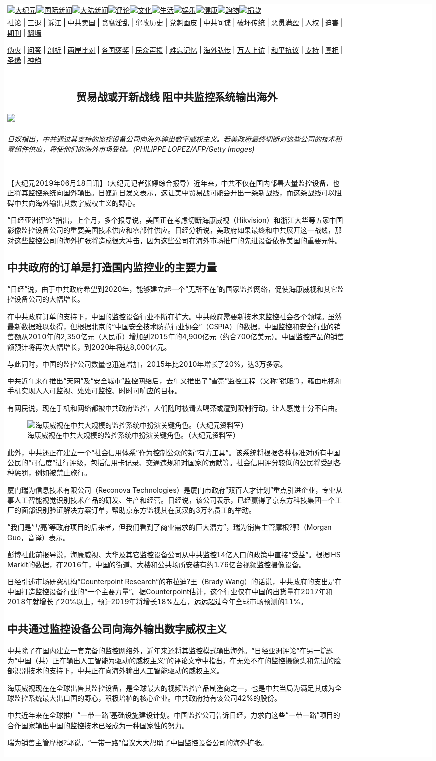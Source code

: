 <a name="1" id="1" target="_blank"></a><span id="1"></span>
<table align=center border="0"><tr><td colspan="2" VALIGN=TOP><a href="/gb/nsc413.md#1"><img src="https://raw.githubusercontent.com/wlrgim293/www/master/t/djy/1.jpg" title="大纪元"></a><a href="/gb/n24hr.md#1"><img src="https://raw.githubusercontent.com/wlrgim293/www/master/t/djy/3.jpg" title="国际新闻"></a><a href="/gb/nsc413.md#1"><img src="https://raw.githubusercontent.com/wlrgim293/www/master/t/djy/4.jpg" title="大陆新闻"></a><a href="/gb/news392.md#1"><img src="https://raw.githubusercontent.com/wlrgim293/www/master/t/djy/5.jpg" title="评论"></a><a href="/gb/news2007.md#1"><img src="https://raw.githubusercontent.com/wlrgim293/www/master/t/djy/6.jpg" title="文化"></a><a href="/gb/news2008.md#1"><img src="https://raw.githubusercontent.com/wlrgim293/www/master/t/djy/7.jpg" title="生活"></a><a href="/gb/ncyule.md#1"><img src="https://raw.githubusercontent.com/wlrgim293/www/master/t/djy/8.jpg" title="娱乐"></a><a href="/gb/nsc1002.md#1"><img src="https://raw.githubusercontent.com/wlrgim293/www/master/t/djy/9.jpg" title="健康"><a href="https://www.youlucky.com"><img src="https://raw.githubusercontent.com/wlrgim293/www/master/t/djy/10.jpg" title="购物"></a><a href="https://donate.epochtimes.com/?utm_medium=epochtimes&utm_source=referral&utm_campaign=donate_button_djyarticleheader"><img src="https://raw.githubusercontent.com/wlrgim293/www/master/t/djy/12.jpg" title="捐款"></a></td></tr>
<tr><td colspan="2" VALIGN=TOP><a target="_blank" href="/gb/9p.md#1">社论</a> | <a target="_blank" href="/gb/nf5657.md#1">三退</a> | <a target="_blank" href="/gb/nf6124.md#1">诉江</a> | <a target="_blank" href="/gb/nf1176117.md#1">中共卖国</a> | <a target="_blank" href="/gb/nf5773.md#1">贪腐淫乱</a> | <a target="_blank" href="/gb/nf1176115.md#1">窜改历史</a> | <a target="_blank" href="/gb/nf1176107.md#1">党魁画皮</a> | <a target="_blank" href="/gb/nf1320400.md#1">中共间谍</a> | <a target="_blank" href="/gb/nf1176114.md#1">破坏传统</a> | <a target="_blank" href="https://github.com/wlrgim293/ntdtv/blob/master/gb/prog447_1.md#1">恶贯满盈</a> | <a target="_blank" href="/gb/ncid278.md#1">人权</a> | <a target="_blank" href="/gb/nf1176111.md#1">迫害</a> | <a target="_blank" href="https://gitlab.com/szzdlab/mh-qikan/blob/master/README.md#1">期刊</a> | <a target="_blank" href="https://github.com/bannedbook/fanqiang/wiki">翻墙</a></p><p><a target="_blank" href="/gb/nf5562.md#1">伪火</a> | <a target="_blank" href="/gb/nf4378.md#1">问答</a> | <a target="_blank" href="/gb/nf5792.md#1">剖析</a> | <a target="_blank" href="/gb/nf5735.md#1">两岸比对</a> | <a target="_blank" href="/gb/nf6119.md#1">各国褒奖</a> | <a target="_blank" href="/gb/nf6120.md#1">民众声援</a> | <a target="_blank" href="/gb/nf1188594.md#1">难忘记忆</a> | <a target="_blank" href="/gb/nf3180.md#1">海外弘传</a> | <a target="_blank" href="/gb/nf5410.md#1">万人上访</a> | <a target="_blank" href="https://github.com/wlrgim293/ntdtv/blob/master/gb/prog1530_1.md#1">和平抗议</a> | <a target="_blank" href="/gb/nf4386.md#1">支持</a> | <a target="_blank" href="/gb/nf4389.md#1">真相</a> | <a target="_blank" href="/gb/nf5790.md#1">圣缘</a> | <a target="_blank" href="/gb/nf4786.md#1">神韵</a></td></tr>
<tr><td VALIGN=TOP width="626"><h2 align=center>贸易战或开新战线 阻中共监控系统输出海外</h2>
<img width="600" src="https://i.epochtimes.com/assets/uploads/2019/06/Photo-credit-should-read-PHILIPPE-LOPEZAFPGetty-Images-600x400.jpg" />
<h6>日媒指出，中共通过其支持的监控设备公司向海外输出数字威权主义。若美政府最终切断对这些公司的技术和零组件供应，将使他们的海外市场受挫。(PHILIPPE LOPEZ/AFP/Getty Images)
</h6>
<hr>
	<p>【大纪元2019年06月18日讯】（大纪元记者张婷综合报导）近年来，中共不仅在国内部署大量监控设备，也正将其监控系统向国外输出。日媒近日发文表示，这让美中贸易战可能会开出一条新战线，而这条战线可以阻碍中共向海外输出其数字威权主义的野心。</p>
<p>“日经亚洲评论”指出，上个月，多个报导说，美国正在考虑切断<ahref="/gb/tag/%E6%B5%B7%E5%BA%B7%E5%A8%81%E8%A7%86.md#1">海康威视</a>（Hikvision）和浙江大华等五家中国影像监控设备公司的重要美国技术供应和零部件供应。日经分析说，美政府如果最终和中共展开这一战线，那对这些监控公司的海外扩张将造成很大冲击，因为这些公司在海外市场推广的先进设备依靠美国的重要元件。</p>
<h2>中共政府的订单是打造国内监控业的主要力量</h2>
<p>“日经”说，由于中共政府希望到2020年，能够建立起一个“无所不在”的国家监控网络，促使<ahref="/gb/tag/%E6%B5%B7%E5%BA%B7%E5%A8%81%E8%A7%86.md#1">海康威视</a>和其它监控设备公司的大幅增长。</p>
<p>在中共政府订单的支持下，中国的监控设备行业不断在扩大。中共政府需要新技术来监控社会各个领域。虽然最新数据难以获得，但根据北京的“中国安全技术防范行业协会”（CSPIA）的数据，<ahref="/gb/tag/%E4%B8%AD%E5%9B%BD%E7%9B%91%E6%8E%A7.md#1">中国监控</a>和安全行业的销售额从2010年的2,350亿元（人民币）增加到2015年的4,900亿元（约合700亿美元）。中国监控产品的销售额预计将再次大幅增长，到2020年将达8,000亿元。</p>
<p>与此同时，中国的监控公司数量也迅速增加，2015年比2010年增长了20%，达3万多家。</p>
<p>中共近年来在推出“天网”及“安全城市”监控网络后，去年又推出了“雪亮”监控工程（又称“锐眼”），藉由电视和手机实现人人可监视、处处可监控、时时可响应的目标。</p>
<p>有网民说，现在手机和网络都被中共政府监控，人们随时被请去喝茶或遭到限制行动，让人感觉十分不自由。</p>
<figure id="attachment_11273639" style="width: 600px" class="wp-caption aligncenter"><ahref="https://i.epochtimes.com/assets/uploads/2019/05/VCG111217741514.jpg"><img class="size-large wp-image-11273639" src="https://i.epochtimes.com/assets/uploads/2019/05/VCG111217741514-600x400.jpg" alt="海康威视在中共大规模的监控系统中扮演关键角色。（大纪元资料室）" width="600" b="400" /></a><figcaption class="wp-caption-text">海康威视在中共大规模的监控系统中扮演关键角色。（大纪元资料室）</figcaption></figure>
<p>此外，中共还正在建立一个“社会信用体系”作为控制公众的新“有力工具”。该系统将根据各种标准对所有中国公民的“可信度”进行评级，包括信用卡记录、交通违规和对国家的贡献等。社会信用评分较低的公民将受到各种惩罚，例如被禁止旅行。</p>
<p>厦门瑞为信息技术有限公司（Reconova Technologies）是厦门市政府“双百人才计划”重点引进企业，专业从事人工智能视觉识别技术产品的研发、生产和经营。日经说，该公司表示，已经赢得了京东方科技集团一个工厂的面部识别验证解决方案订单，帮助京东方监视其在武汉的3万名员工的举动。</p>
<p>“我们是‘雪亮’等政府项目的后来者，但我们看到了商业需求的巨大潜力”，瑞为销售主管摩根?郭（Morgan Guo，音译）表示。</p>
<p>彭博社此前报导说，海康威视、大华及其它监控设备公司从中共监控14亿人口的政策中直接“受益”。根据IHS Markit的数据，在2016年，中国的街道、大楼和公共场所安装有约1.76亿台视频监控摄像设备。</p>
<p>日经引述市场研究机构“Counterpoint Research”的布拉迪?王（Brady Wang）的话说，中共政府的支出是在中国打造监控设备行业的“一个主要力量”。据Counterpoint估计，这个行业仅在中国的出货量在2017年和2018年就增长了20%以上，预计2019年将增长18%左右，远远超过今年全球市场预测的11%。</p>
<h2>中共通过监控设备公司向海外输出数字威权主义</h2>
<p>中共除了在国内建立一套完备的监控网络外，近年来还将其监控模式输出海外。“日经亚洲评论”在另一篇题为“中国（共）正在输出人工智能为驱动的威权主义”的评论文章中指出，在无处不在的监控摄像头和先进的脸部识别技术的支持下，中共正在向海外输出人工智能驱动的威权主义。</p>
<p>海康威视现在在全球出售其监控设备，是全球最大的视频监控产品制造商之一，也是中共当局为满足其成为全球监控系统最大出口国的野心，积极培植的核心企业。中共政府持有该公司42%的股份。</p>
<p>中共近年来在全球推广“一带一路”基础设施建设计划。<ahref="/gb/tag/%E4%B8%AD%E5%9B%BD%E7%9B%91%E6%8E%A7.md#1">中国监控</a>公司告诉日经，力求向这些“一带一路”项目的合作国家输出中国的监控技术已经成为一种国家性的努力。</p>
<p>瑞为销售主管摩根?郭说，“一带一路”倡议大大帮助了中国监控设备公司的海外扩张。</p>